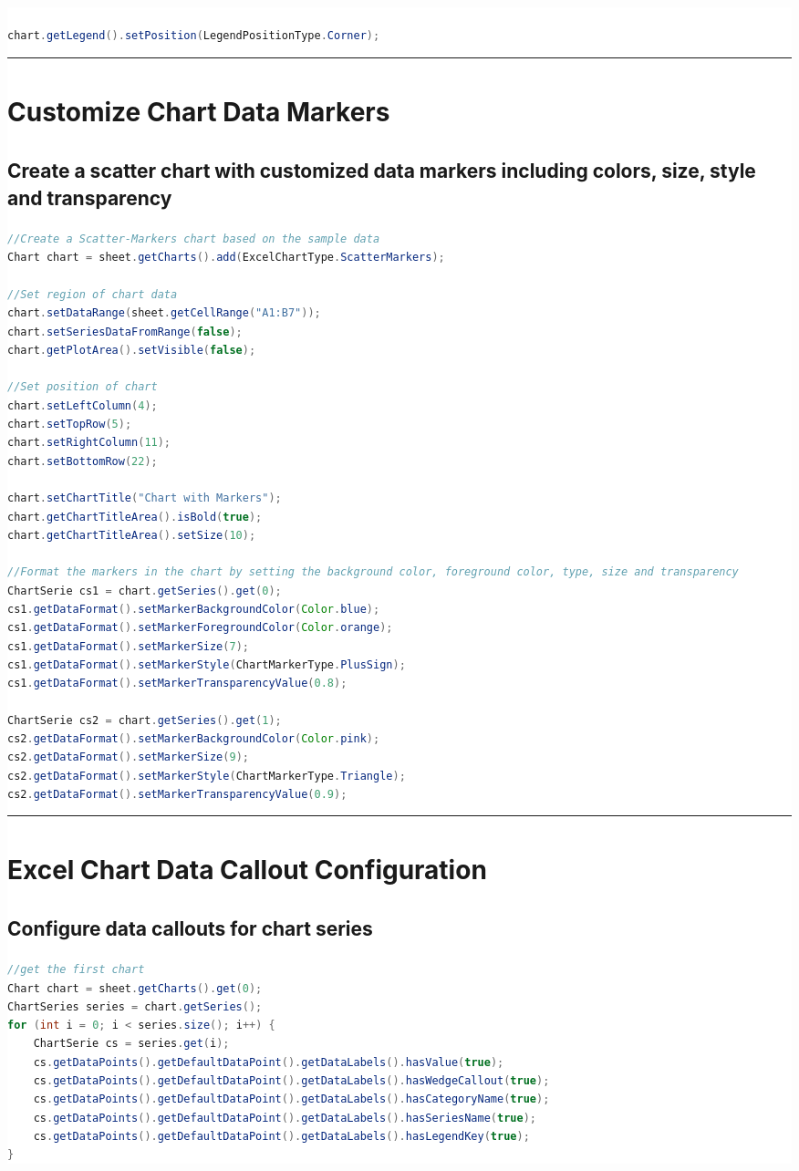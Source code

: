 ```java

chart.getLegend().setPosition(LegendPositionType.Corner);
```

---

# Customize Chart Data Markers
## Create a scatter chart with customized data markers including colors, size, style and transparency
```java
//Create a Scatter-Markers chart based on the sample data
Chart chart = sheet.getCharts().add(ExcelChartType.ScatterMarkers);

//Set region of chart data
chart.setDataRange(sheet.getCellRange("A1:B7"));
chart.setSeriesDataFromRange(false);
chart.getPlotArea().setVisible(false);

//Set position of chart
chart.setLeftColumn(4);
chart.setTopRow(5);
chart.setRightColumn(11);
chart.setBottomRow(22);

chart.setChartTitle("Chart with Markers");
chart.getChartTitleArea().isBold(true);
chart.getChartTitleArea().setSize(10);

//Format the markers in the chart by setting the background color, foreground color, type, size and transparency
ChartSerie cs1 = chart.getSeries().get(0);
cs1.getDataFormat().setMarkerBackgroundColor(Color.blue);
cs1.getDataFormat().setMarkerForegroundColor(Color.orange);
cs1.getDataFormat().setMarkerSize(7);
cs1.getDataFormat().setMarkerStyle(ChartMarkerType.PlusSign);
cs1.getDataFormat().setMarkerTransparencyValue(0.8);

ChartSerie cs2 = chart.getSeries().get(1);
cs2.getDataFormat().setMarkerBackgroundColor(Color.pink);
cs2.getDataFormat().setMarkerSize(9);
cs2.getDataFormat().setMarkerStyle(ChartMarkerType.Triangle);
cs2.getDataFormat().setMarkerTransparencyValue(0.9);
```

---

# Excel Chart Data Callout Configuration
## Configure data callouts for chart series
```java
//get the first chart
Chart chart = sheet.getCharts().get(0);
ChartSeries series = chart.getSeries();
for (int i = 0; i < series.size(); i++) {
    ChartSerie cs = series.get(i);
    cs.getDataPoints().getDefaultDataPoint().getDataLabels().hasValue(true);
    cs.getDataPoints().getDefaultDataPoint().getDataLabels().hasWedgeCallout(true);
    cs.getDataPoints().getDefaultDataPoint().getDataLabels().hasCategoryName(true);
    cs.getDataPoints().getDefaultDataPoint().getDataLabels().hasSeriesName(true);
    cs.getDataPoints().getDefaultDataPoint().getDataLabels().hasLegendKey(true);
}
```